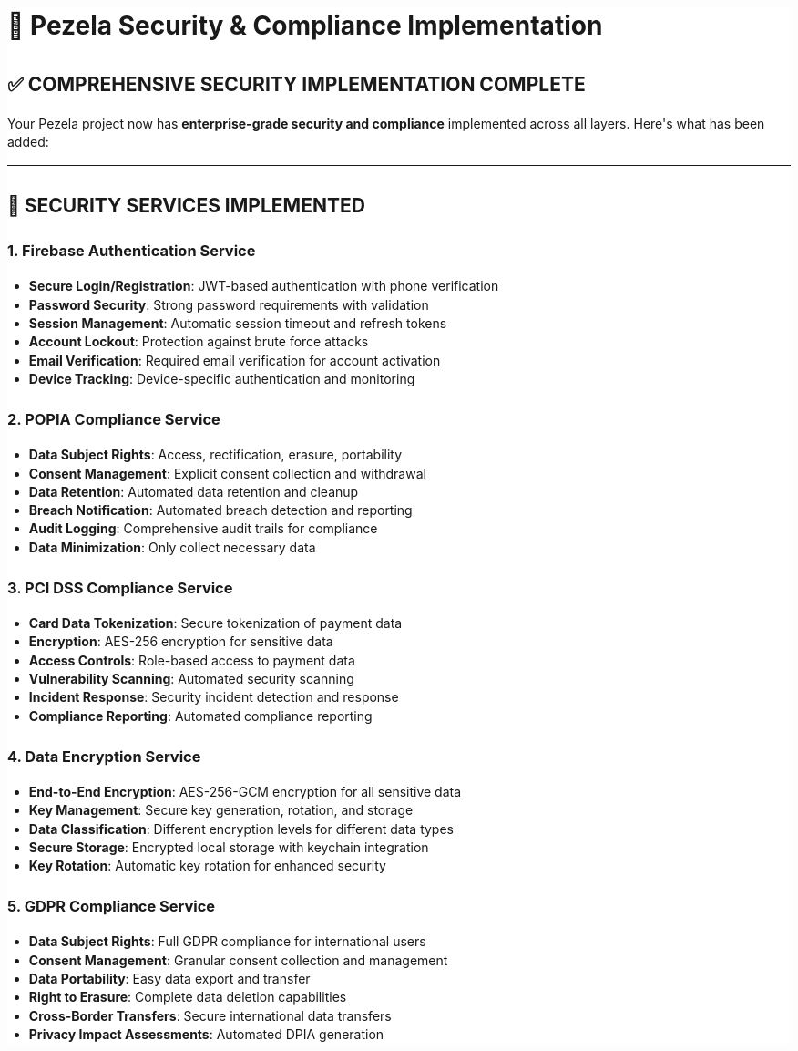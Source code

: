 # 🔐 Pezela Security & Compliance Implementation

## ✅ **COMPREHENSIVE SECURITY IMPLEMENTATION COMPLETE**

Your Pezela project now has **enterprise-grade security and compliance** implemented across all layers. Here's what has been added:

---

## 🔐 **SECURITY SERVICES IMPLEMENTED**

### **1. Firebase Authentication Service**
- **Secure Login/Registration**: JWT-based authentication with phone verification
- **Password Security**: Strong password requirements with validation
- **Session Management**: Automatic session timeout and refresh tokens
- **Account Lockout**: Protection against brute force attacks
- **Email Verification**: Required email verification for account activation
- **Device Tracking**: Device-specific authentication and monitoring

### **2. POPIA Compliance Service**
- **Data Subject Rights**: Access, rectification, erasure, portability
- **Consent Management**: Explicit consent collection and withdrawal
- **Data Retention**: Automated data retention and cleanup
- **Breach Notification**: Automated breach detection and reporting
- **Audit Logging**: Comprehensive audit trails for compliance
- **Data Minimization**: Only collect necessary data

### **3. PCI DSS Compliance Service**
- **Card Data Tokenization**: Secure tokenization of payment data
- **Encryption**: AES-256 encryption for sensitive data
- **Access Controls**: Role-based access to payment data
- **Vulnerability Scanning**: Automated security scanning
- **Incident Response**: Security incident detection and response
- **Compliance Reporting**: Automated compliance reporting

### **4. Data Encryption Service**
- **End-to-End Encryption**: AES-256-GCM encryption for all sensitive data
- **Key Management**: Secure key generation, rotation, and storage
- **Data Classification**: Different encryption levels for different data types
- **Secure Storage**: Encrypted local storage with keychain integration
- **Key Rotation**: Automatic key rotation for enhanced security

### **5. GDPR Compliance Service**
- **Data Subject Rights**: Full GDPR compliance for international users
- **Consent Management**: Granular consent collection and management
- **Data Portability**: Easy data export and transfer
- **Right to Erasure**: Complete data deletion capabilities
- **Cross-Border Transfers**: Secure international data transfers
- **Privacy Impact Assessments**: Automated DPIA generation
